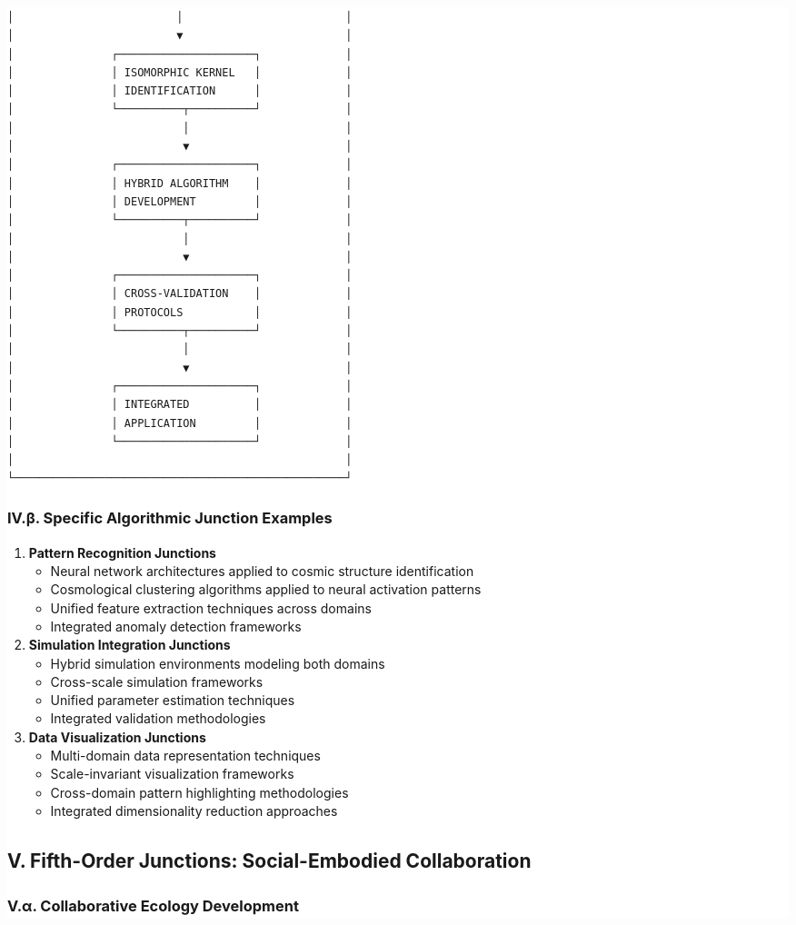 ```
│                         │                         │
│                         ▼                         │
│               ┌─────────────────────┐             │
│               │ ISOMORPHIC KERNEL   │             │
│               │ IDENTIFICATION      │             │
│               └──────────┬──────────┘             │
│                          │                        │
│                          ▼                        │
│               ┌─────────────────────┐             │
│               │ HYBRID ALGORITHM    │             │
│               │ DEVELOPMENT         │             │
│               └──────────┬──────────┘             │
│                          │                        │
│                          ▼                        │
│               ┌─────────────────────┐             │
│               │ CROSS-VALIDATION    │             │
│               │ PROTOCOLS           │             │
│               └──────────┬──────────┘             │
│                          │                        │
│                          ▼                        │
│               ┌─────────────────────┐             │
│               │ INTEGRATED          │             │
│               │ APPLICATION         │             │
│               └─────────────────────┘             │
│                                                   │
└───────────────────────────────────────────────────┘

```

### IV.β. Specific Algorithmic Junction Examples

1. **Pattern Recognition Junctions**
    - Neural network architectures applied to cosmic structure identification
    - Cosmological clustering algorithms applied to neural activation patterns
    - Unified feature extraction techniques across domains
    - Integrated anomaly detection frameworks
2. **Simulation Integration Junctions**
    - Hybrid simulation environments modeling both domains
    - Cross-scale simulation frameworks
    - Unified parameter estimation techniques
    - Integrated validation methodologies
3. **Data Visualization Junctions**
    - Multi-domain data representation techniques
    - Scale-invariant visualization frameworks
    - Cross-domain pattern highlighting methodologies
    - Integrated dimensionality reduction approaches

## V. Fifth-Order Junctions: Social-Embodied Collaboration

### V.α. Collaborative Ecology Development
